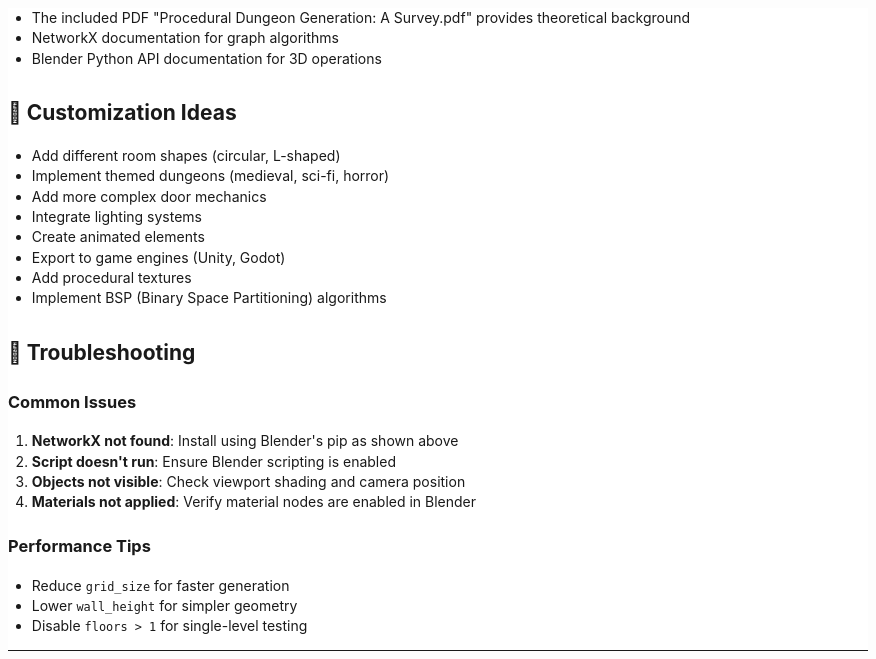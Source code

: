 - The included PDF "Procedural Dungeon Generation: A Survey.pdf" provides theoretical background
- NetworkX documentation for graph algorithms
- Blender Python API documentation for 3D operations

## 🎨 Customization Ideas

- Add different room shapes (circular, L-shaped)
- Implement themed dungeons (medieval, sci-fi, horror)
- Add more complex door mechanics
- Integrate lighting systems
- Create animated elements
- Export to game engines (Unity, Godot)
- Add procedural textures
- Implement BSP (Binary Space Partitioning) algorithms

## 🐛 Troubleshooting

### Common Issues

1. **NetworkX not found**: Install using Blender's pip as shown above
2. **Script doesn't run**: Ensure Blender scripting is enabled
3. **Objects not visible**: Check viewport shading and camera position
4. **Materials not applied**: Verify material nodes are enabled in Blender

### Performance Tips

- Reduce `grid_size` for faster generation
- Lower `wall_height` for simpler geometry
- Disable `floors > 1` for single-level testing

---
